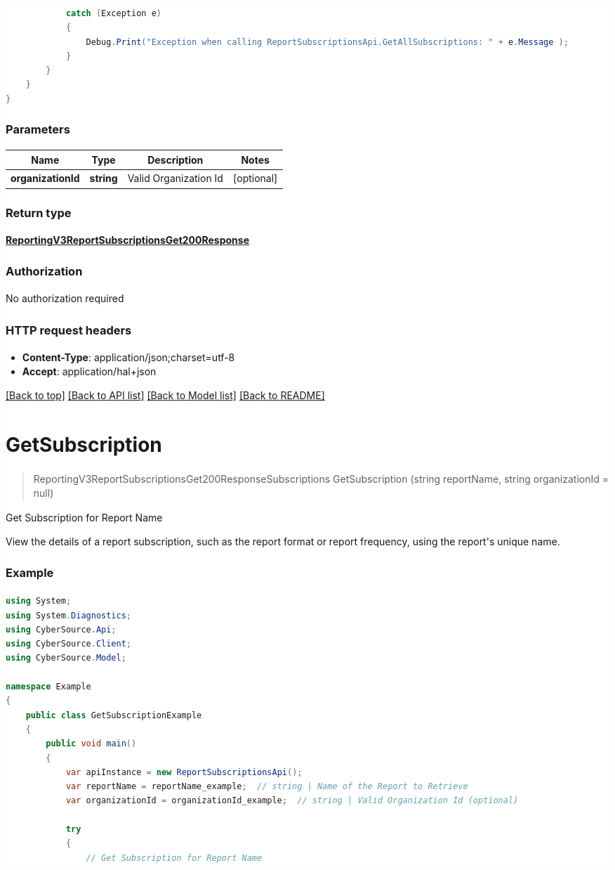 ```csharp
            catch (Exception e)
            {
                Debug.Print("Exception when calling ReportSubscriptionsApi.GetAllSubscriptions: " + e.Message );
            }
        }
    }
}
```

### Parameters

Name | Type | Description  | Notes
------------- | ------------- | ------------- | -------------
 **organizationId** | **string**| Valid Organization Id | [optional] 

### Return type

[**ReportingV3ReportSubscriptionsGet200Response**](ReportingV3ReportSubscriptionsGet200Response.md)

### Authorization

No authorization required

### HTTP request headers

 - **Content-Type**: application/json;charset=utf-8
 - **Accept**: application/hal+json

[[Back to top]](#) [[Back to API list]](../README.md#documentation-for-api-endpoints) [[Back to Model list]](../README.md#documentation-for-models) [[Back to README]](../README.md)

<a name="getsubscription"></a>
# **GetSubscription**
> ReportingV3ReportSubscriptionsGet200ResponseSubscriptions GetSubscription (string reportName, string organizationId = null)

Get Subscription for Report Name

View the details of a report subscription, such as the report format or report frequency, using the report's unique name. 

### Example
```csharp
using System;
using System.Diagnostics;
using CyberSource.Api;
using CyberSource.Client;
using CyberSource.Model;

namespace Example
{
    public class GetSubscriptionExample
    {
        public void main()
        {
            var apiInstance = new ReportSubscriptionsApi();
            var reportName = reportName_example;  // string | Name of the Report to Retrieve
            var organizationId = organizationId_example;  // string | Valid Organization Id (optional) 

            try
            {
                // Get Subscription for Report Name
```